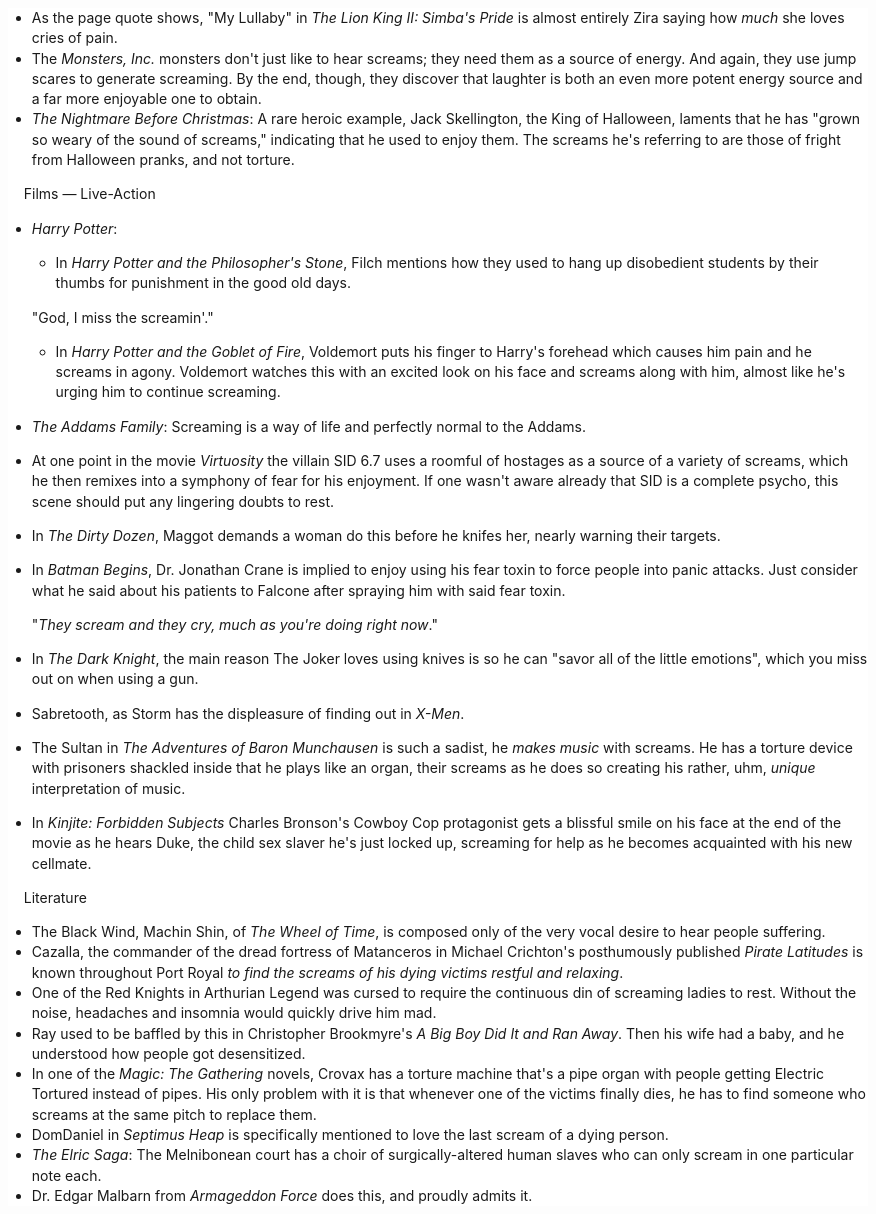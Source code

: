-   As the page quote shows, "My Lullaby" in _The Lion King II: Simba's Pride_ is almost entirely Zira saying how _much_ she loves cries of pain.
-   The _Monsters, Inc._ monsters don't just like to hear screams; they need them as a source of energy. And again, they use jump scares to generate screaming. By the end, though, they discover that laughter is both an even more potent energy source and a far more enjoyable one to obtain.
-   _The Nightmare Before Christmas_: A rare heroic example, Jack Skellington, the King of Halloween, laments that he has "grown so weary of the sound of screams," indicating that he used to enjoy them. The screams he's referring to are those of fright from Halloween pranks, and not torture.

    Films — Live-Action 

-   _Harry Potter_:
    
    -   In _Harry Potter and the Philosopher's Stone_, Filch mentions how they used to hang up disobedient students by their thumbs for punishment in the good old days.
    
    "God, I miss the screamin'."
    
    -   In _Harry Potter and the Goblet of Fire_, Voldemort puts his finger to Harry's forehead which causes him pain and he screams in agony. Voldemort watches this with an excited look on his face and screams along with him, almost like he's urging him to continue screaming.
-   _The Addams Family_: Screaming is a way of life and perfectly normal to the Addams.
-   At one point in the movie _Virtuosity_ the villain SID 6.7 uses a roomful of hostages as a source of a variety of screams, which he then remixes into a symphony of fear for his enjoyment. If one wasn't aware already that SID is a complete psycho, this scene should put any lingering doubts to rest.
-   In _The Dirty Dozen_, Maggot demands a woman do this before he knifes her, nearly warning their targets.
-   In _Batman Begins_, Dr. Jonathan Crane is implied to enjoy using his fear toxin to force people into panic attacks. Just consider what he said about his patients to Falcone after spraying him with said fear toxin.
    
    "_They scream and they cry, much as you're doing right now_."
    
-   In _The Dark Knight_, the main reason The Joker loves using knives is so he can "savor all of the little emotions", which you miss out on when using a gun.
-   Sabretooth, as Storm has the displeasure of finding out in _X-Men_.
-   The Sultan in _The Adventures of Baron Munchausen_ is such a sadist, he _makes music_ with screams. He has a torture device with prisoners shackled inside that he plays like an organ, their screams as he does so creating his rather, uhm, _unique_ interpretation of music.
-   In _Kinjite: Forbidden Subjects_ Charles Bronson's Cowboy Cop protagonist gets a blissful smile on his face at the end of the movie as he hears Duke, the child sex slaver he's just locked up, screaming for help as he becomes acquainted with his new cellmate.

    Literature 

-   The Black Wind, Machin Shin, of _The Wheel of Time_, is composed only of the very vocal desire to hear people suffering.
-   Cazalla, the commander of the dread fortress of Matanceros in Michael Crichton's posthumously published _Pirate Latitudes_ is known throughout Port Royal _to find the screams of his dying victims restful and relaxing_.
-   One of the Red Knights in Arthurian Legend was cursed to require the continuous din of screaming ladies to rest. Without the noise, headaches and insomnia would quickly drive him mad.
-   Ray used to be baffled by this in Christopher Brookmyre's _A Big Boy Did It and Ran Away_. Then his wife had a baby, and he understood how people got desensitized.
-   In one of the _Magic: The Gathering_ novels, Crovax has a torture machine that's a pipe organ with people getting Electric Tortured instead of pipes. His only problem with it is that whenever one of the victims finally dies, he has to find someone who screams at the same pitch to replace them.
-   DomDaniel in _Septimus Heap_ is specifically mentioned to love the last scream of a dying person.
-   _The Elric Saga_: The Melnibonean court has a choir of surgically-altered human slaves who can only scream in one particular note each.
-   Dr. Edgar Malbarn from _Armageddon Force_ does this, and proudly admits it.
